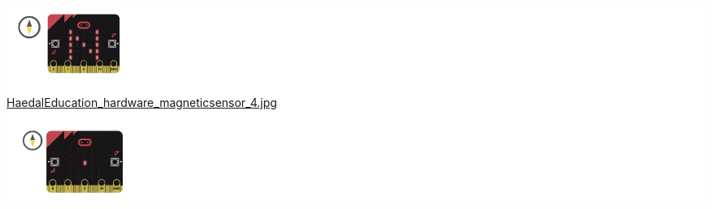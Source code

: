 <img src="./HaedalEducation_hardware_magneticsensor_3.jpg" width="150">

[HaedalEducation_hardware_magneticsensor_4.jpg](./HaedalEducation_hardware_magneticsensor_4.jpg)

<img src="./HaedalEducation_hardware_magneticsensor_4.jpg" width="150">
